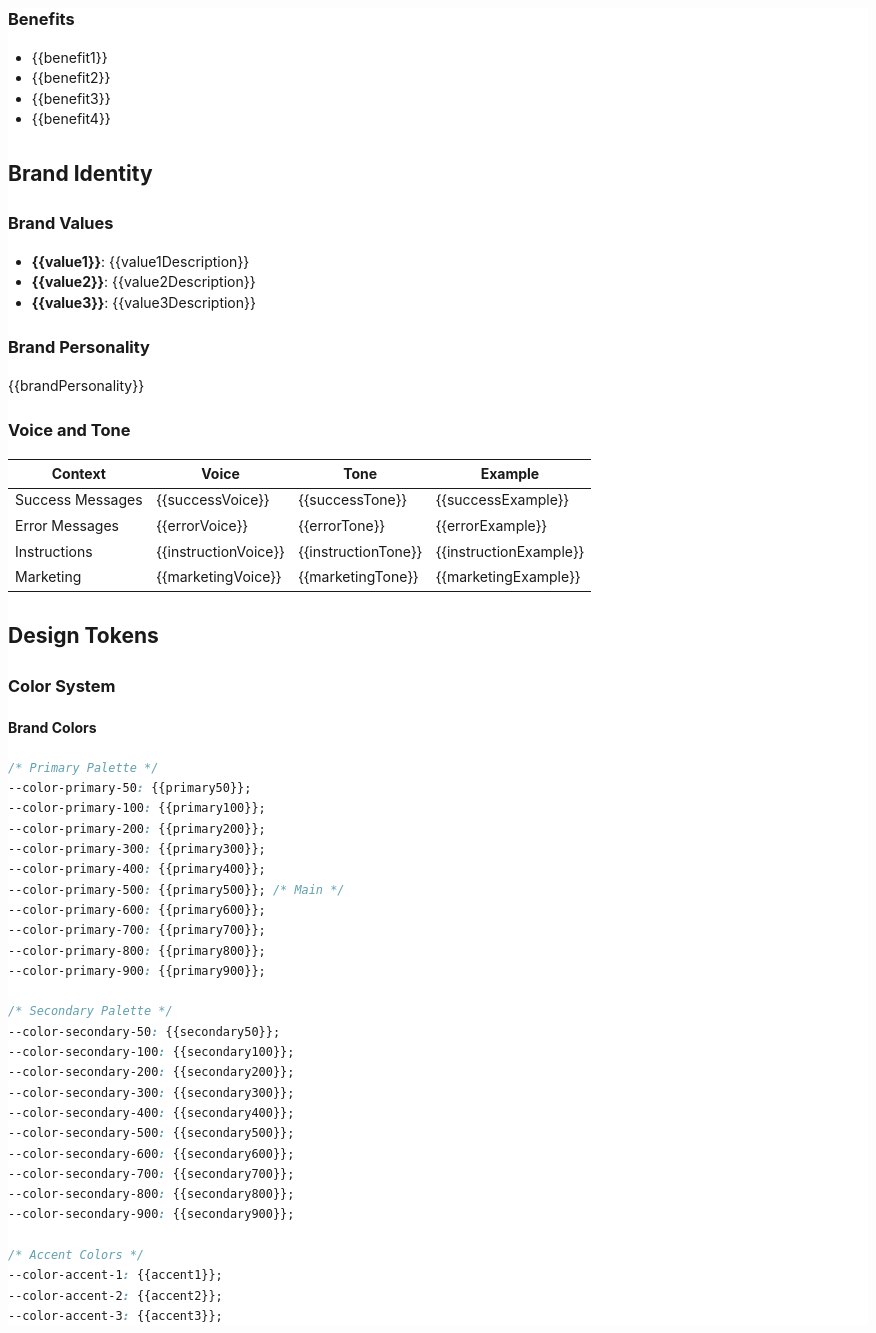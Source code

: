 ### Benefits
- {{benefit1}}
- {{benefit2}}
- {{benefit3}}
- {{benefit4}}

## Brand Identity

### Brand Values
- **{{value1}}**: {{value1Description}}
- **{{value2}}**: {{value2Description}}
- **{{value3}}**: {{value3Description}}

### Brand Personality
{{brandPersonality}}

### Voice and Tone
| Context | Voice | Tone | Example |
|---------|-------|------|---------|
| Success Messages | {{successVoice}} | {{successTone}} | {{successExample}} |
| Error Messages | {{errorVoice}} | {{errorTone}} | {{errorExample}} |
| Instructions | {{instructionVoice}} | {{instructionTone}} | {{instructionExample}} |
| Marketing | {{marketingVoice}} | {{marketingTone}} | {{marketingExample}} |

## Design Tokens

### Color System

#### Brand Colors
```css
/* Primary Palette */
--color-primary-50: {{primary50}};
--color-primary-100: {{primary100}};
--color-primary-200: {{primary200}};
--color-primary-300: {{primary300}};
--color-primary-400: {{primary400}};
--color-primary-500: {{primary500}}; /* Main */
--color-primary-600: {{primary600}};
--color-primary-700: {{primary700}};
--color-primary-800: {{primary800}};
--color-primary-900: {{primary900}};

/* Secondary Palette */
--color-secondary-50: {{secondary50}};
--color-secondary-100: {{secondary100}};
--color-secondary-200: {{secondary200}};
--color-secondary-300: {{secondary300}};
--color-secondary-400: {{secondary400}};
--color-secondary-500: {{secondary500}};
--color-secondary-600: {{secondary600}};
--color-secondary-700: {{secondary700}};
--color-secondary-800: {{secondary800}};
--color-secondary-900: {{secondary900}};

/* Accent Colors */
--color-accent-1: {{accent1}};
--color-accent-2: {{accent2}};
--color-accent-3: {{accent3}};
```